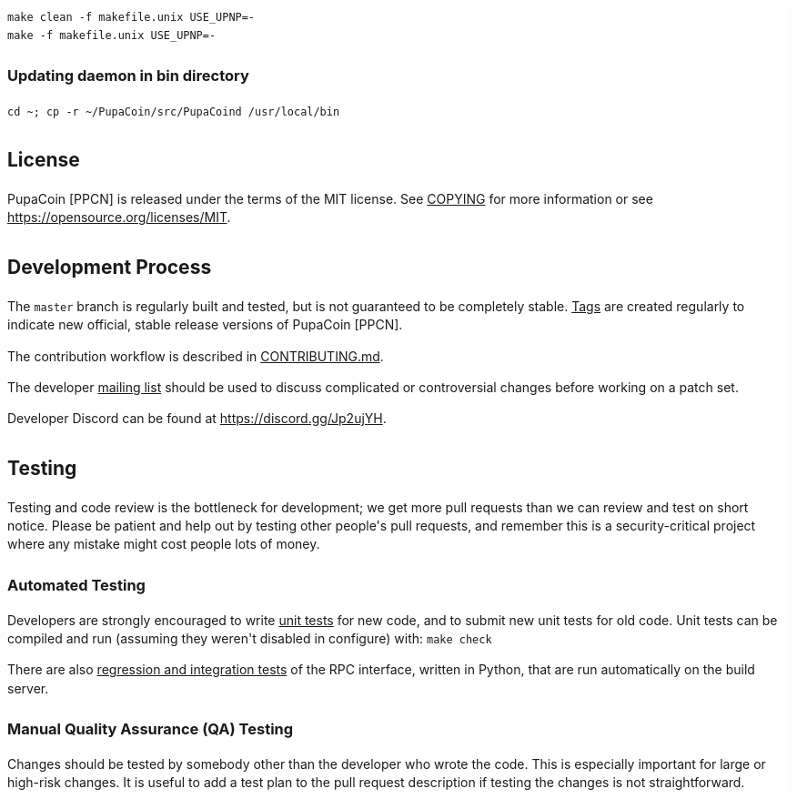 ```
make clean -f makefile.unix USE_UPNP=-
make -f makefile.unix USE_UPNP=-
```
### Updating daemon in bin directory
```
cd ~; cp -r ~/PupaCoin/src/PupaCoind /usr/local/bin
```

License
-------

PupaCoin [PPCN] is released under the terms of the MIT license. See [COPYING](COPYING) for more
information or see https://opensource.org/licenses/MIT.

Development Process
-------------------

The `master` branch is regularly built and tested, but is not guaranteed to be
completely stable. [Tags](https://github.com/SaltineChips/PupaCoin/Tags) are created
regularly to indicate new official, stable release versions of PupaCoin [PPCN].

The contribution workflow is described in [CONTRIBUTING.md](CONTRIBUTING.md).

The developer [mailing list](https://lists.linuxfoundation.org/mailman/listinfo/bitcoin-dev)
should be used to discuss complicated or controversial changes before working
on a patch set.

Developer Discord can be found at https://discord.gg/Jp2ujYH.

Testing
-------

Testing and code review is the bottleneck for development; we get more pull
requests than we can review and test on short notice. Please be patient and help out by testing
other people's pull requests, and remember this is a security-critical project where any mistake might cost people
lots of money.

### Automated Testing

Developers are strongly encouraged to write [unit tests](/doc/unit-tests.md) for new code, and to
submit new unit tests for old code. Unit tests can be compiled and run
(assuming they weren't disabled in configure) with: `make check`

There are also [regression and integration tests](/qa) of the RPC interface, written
in Python, that are run automatically on the build server.

### Manual Quality Assurance (QA) Testing

Changes should be tested by somebody other than the developer who wrote the
code. This is especially important for large or high-risk changes. It is useful
to add a test plan to the pull request description if testing the changes is
not straightforward.
